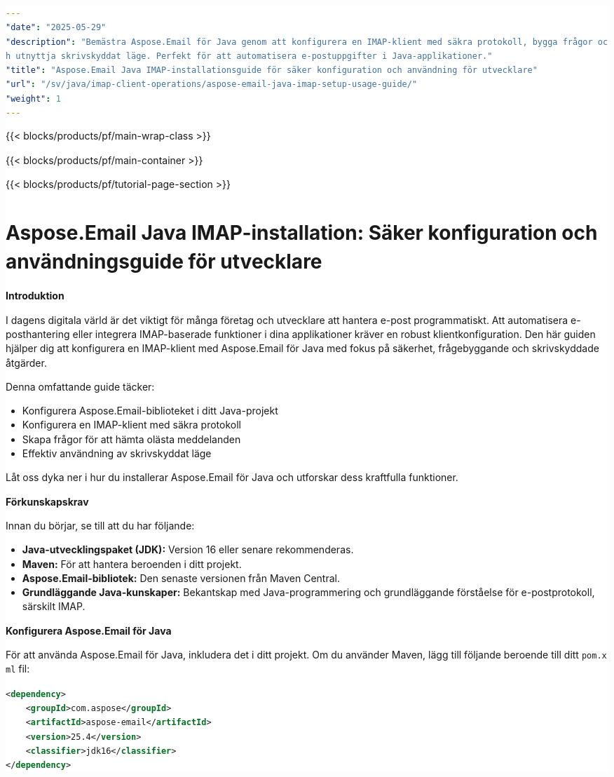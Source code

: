 ```yaml
---
"date": "2025-05-29"
"description": "Bemästra Aspose.Email för Java genom att konfigurera en IMAP-klient med säkra protokoll, bygga frågor och utnyttja skrivskyddat läge. Perfekt för att automatisera e-postuppgifter i Java-applikationer."
"title": "Aspose.Email Java IMAP-installationsguide för säker konfiguration och användning för utvecklare"
"url": "/sv/java/imap-client-operations/aspose-email-java-imap-setup-usage-guide/"
"weight": 1
---
```


{{< blocks/products/pf/main-wrap-class >}}

{{< blocks/products/pf/main-container >}}

{{< blocks/products/pf/tutorial-page-section >}}
# Aspose.Email Java IMAP-installation: Säker konfiguration och användningsguide för utvecklare

**Introduktion**

I dagens digitala värld är det viktigt för många företag och utvecklare att hantera e-post programmatiskt. Att automatisera e-posthantering eller integrera IMAP-baserade funktioner i dina applikationer kräver en robust klientkonfiguration. Den här guiden hjälper dig att konfigurera en IMAP-klient med Aspose.Email för Java med fokus på säkerhet, frågebyggande och skrivskyddade åtgärder.

Denna omfattande guide täcker:
- Konfigurera Aspose.Email-biblioteket i ditt Java-projekt
- Konfigurera en IMAP-klient med säkra protokoll
- Skapa frågor för att hämta olästa meddelanden
- Effektiv användning av skrivskyddat läge

Låt oss dyka ner i hur du installerar Aspose.Email för Java och utforskar dess kraftfulla funktioner.

**Förkunskapskrav**

Innan du börjar, se till att du har följande:
- **Java-utvecklingspaket (JDK):** Version 16 eller senare rekommenderas.
- **Maven:** För att hantera beroenden i ditt projekt.
- **Aspose.Email-bibliotek:** Den senaste versionen från Maven Central.
- **Grundläggande Java-kunskaper:** Bekantskap med Java-programmering och grundläggande förståelse för e-postprotokoll, särskilt IMAP.

**Konfigurera Aspose.Email för Java**

För att använda Aspose.Email för Java, inkludera det i ditt projekt. Om du använder Maven, lägg till följande beroende till ditt `pom.xml` fil:

```xml
<dependency>
    <groupId>com.aspose</groupId>
    <artifactId>aspose-email</artifactId>
    <version>25.4</version>
    <classifier>jdk16</classifier>
</dependency>
```
